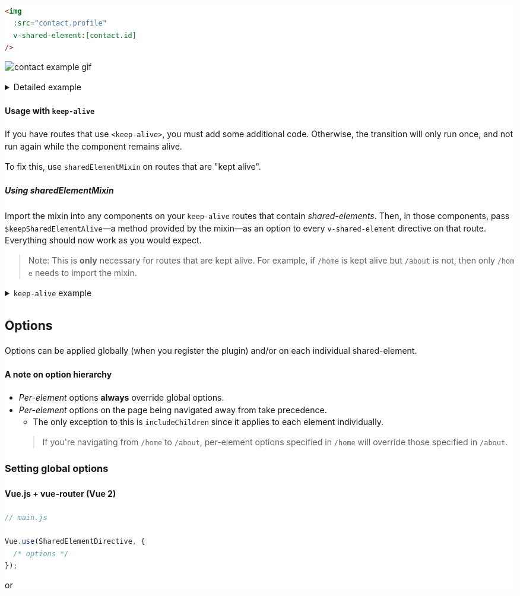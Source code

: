 ```html
<img
  :src="contact.profile"
  v-shared-element:[contact.id]
/>
```

![contact example gif](https://raw.githubusercontent.com/justintaddei/v-shared-element/assets/contacts.gif)

<details><summary>Detailed example</summary></details>

#### Usage with `keep-alive`

If you have routes that use `<keep-alive>`, you must add some additional code. Otherwise, the transition will only run once, and not run again while the component remains alive.

To fix this, use `sharedElementMixin` on routes that are "kept alive".

##### Using sharedElementMixin 

Import the mixin into any components on your `keep-alive` routes that contain *shared-elements*. Then, in those components, pass `$keepSharedElementAlive`—a method provided by the mixin—as an option to every `v-shared-element` directive on that route. Everything should now work as you would expect.

> Note: This is **only** necessary for routes that are kept alive. For example, if `/home` is kept alive but `/about` is not, then only `/home` needs to import the mixin.

<details><summary><code>keep-alive</code> example</summary></details>

## Options  

Options can be applied globally (when you register the plugin) and/or on each individual shared-element.

#### A note on option hierarchy 

- *Per-element* options **always** override global options.
- *Per-element* options on the page being navigated away from take precedence.
  - The only exception to this is `includeChildren` since it applies to each element individually.
  > If you're navigating from `/home` to `/about`, per-element options specified in `/home` will override those specified in `/about`.


### Setting global options

#### Vue.js + vue-router (Vue 2)
```js
// main.js

Vue.use(SharedElementDirective, {
  /* options */
});
```

or
